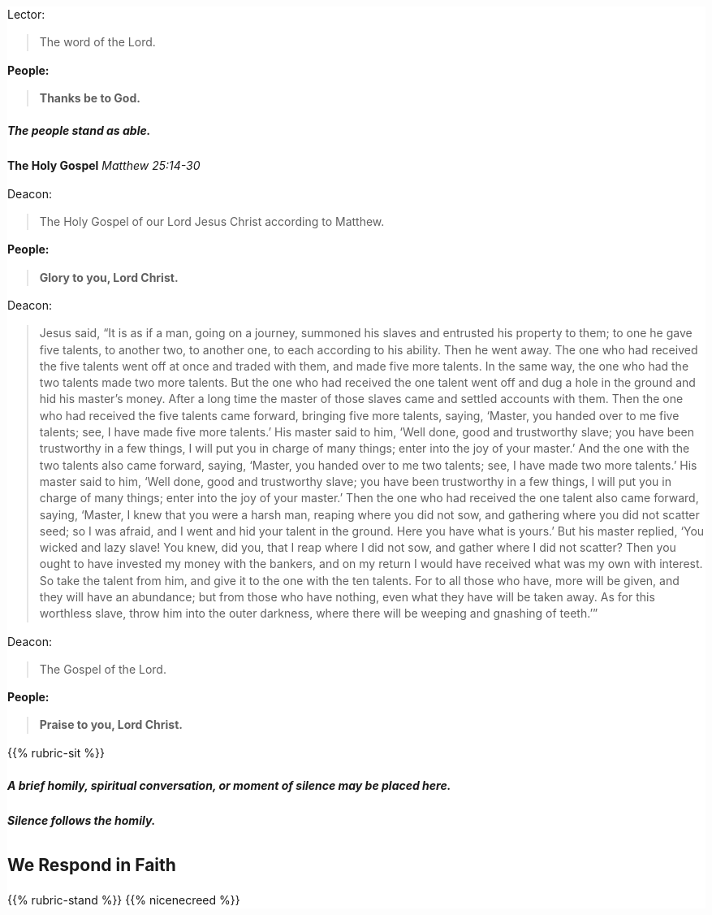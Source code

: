 Lector:
> The word of the Lord.

**People:**
> **Thanks be to God.**

##### The people stand as able.
**The Holy Gospel**
_Matthew 25:14-30_

Deacon:
> The Holy Gospel of our Lord Jesus Christ according to Matthew.

**People:**
> **Glory to you, Lord Christ.**

Deacon:
> Jesus said, “It is as if a man, going on a journey, summoned his slaves and entrusted his property to them; to one he gave five talents, to another two, to another one, to each according to his ability. Then he went away. The one who had received the five talents went off at once and traded with them, and made five more talents. In the same way, the one who had the two talents made two more talents. But the one who had received the one talent went off and dug a hole in the ground and hid his master’s money. After a long time the master of those slaves came and settled accounts with them. Then the one who had received the five talents came forward, bringing five more talents, saying, ‘Master, you handed over to me five talents; see, I have made five more talents.’ His master said to him, ‘Well done, good and trustworthy slave; you have been trustworthy in a few things, I will put you in charge of many things; enter into the joy of your master.’ And the one with the two talents also came forward, saying, ‘Master, you handed over to me two talents; see, I have made two more talents.’ His master said to him, ‘Well done, good and trustworthy slave; you have been trustworthy in a few things, I will put you in charge of many things; enter into the joy of your master.’ Then the one who had received the one talent also came forward, saying, ‘Master, I knew that you were a harsh man, reaping where you did not sow, and gathering where you did not scatter seed; so I was afraid, and I went and hid your talent in the ground. Here you have what is yours.’ But his master replied, ‘You wicked and lazy slave! You knew, did you, that I reap where I did not sow, and gather where I did not scatter? Then you ought to have invested my money with the bankers, and on my return I would have received what was my own with interest. So take the talent from him, and give it to the one with the ten talents. For to all those who have, more will be given, and they will have an abundance; but from those who have nothing, even what they have will be taken away. As for this worthless slave, throw him into the outer darkness, where there will be weeping and gnashing of teeth.’”

Deacon:
> The Gospel of the Lord.

**People:**
> **Praise to you, Lord Christ.**

{{% rubric-sit %}}
##### A brief homily, spiritual conversation, or moment of silence may be placed here.
##### Silence follows the homily.

## We Respond in Faith

{{% rubric-stand %}}
{{% nicenecreed %}}
